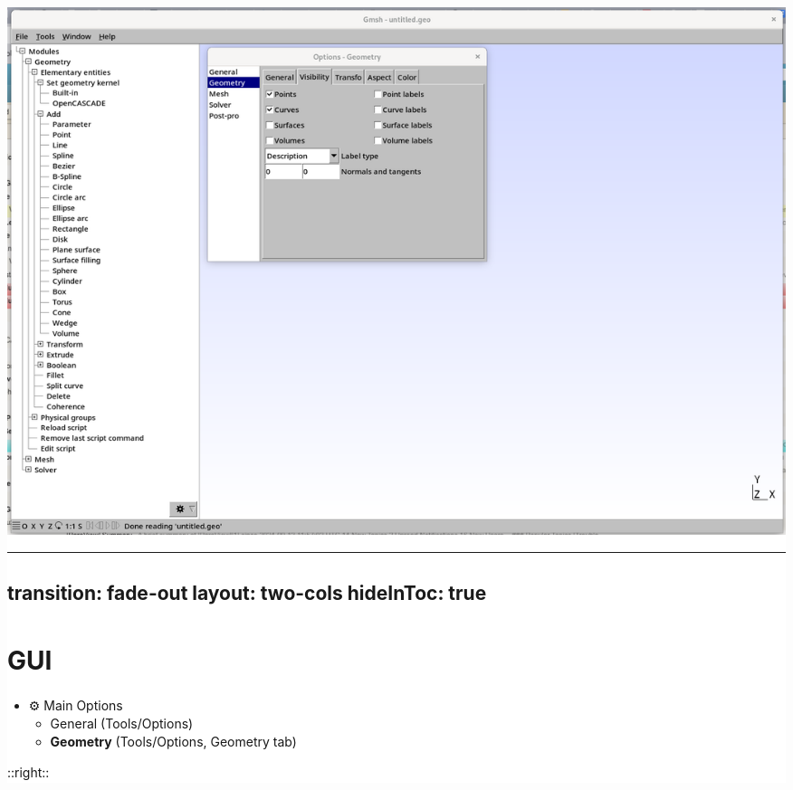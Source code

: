 <img src="/img/gmsh-geometry.png" />


---
transition: fade-out
layout: two-cols
hideInToc: true
---
# GUI

* ⚙️ Main Options 
  * General  (Tools/Options)
  * **Geometry**  (Tools/Options, Geometry tab)

::right::